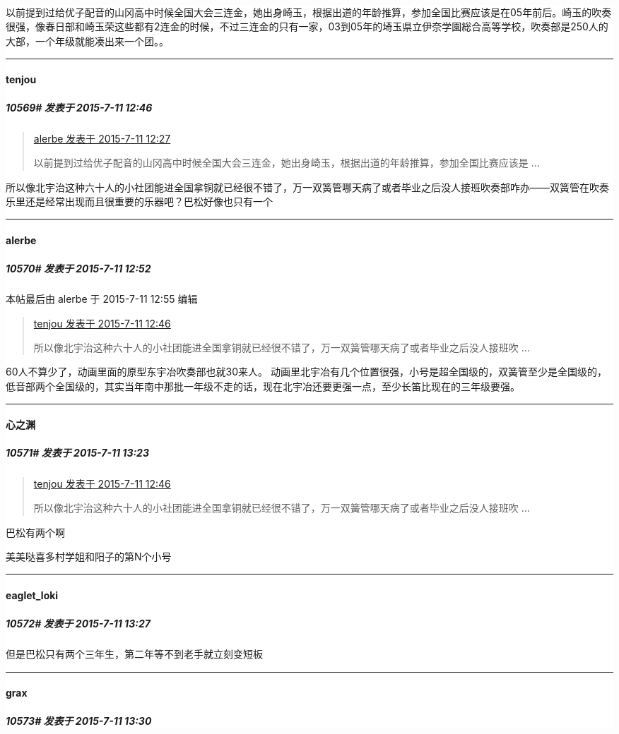 以前提到过给优子配音的山冈高中时候全国大会三连金，她出身崎玉，根据出道的年龄推算，参加全国比赛应该是在05年前后。崎玉的吹奏很强，像春日部和崎玉荣这些都有2连金的时候，不过三连金的只有一家，03到05年的埼玉県立伊奈学園総合高等学校，吹奏部是250人的大部，一个年级就能凑出来一个团。。


-----

####  tenjou  
##### 10569#       发表于 2015-7-11 12:46


<blockquote><a href="httphttps://bbs.saraba1st.com/2b/forum.php?mod=redirect&amp;goto=findpost&amp;pid=29509126&amp;ptid=1085129" target="_blank">alerbe 发表于 2015-7-11 12:27</a>

以前提到过给优子配音的山冈高中时候全国大会三连金，她出身崎玉，根据出道的年龄推算，参加全国比赛应该是 ...</blockquote>
所以像北宇治这种六十人的小社团能进全国拿铜就已经很不错了，万一双簧管哪天病了或者毕业之后没人接班吹奏部咋办——双簧管在吹奏乐里还是经常出现而且很重要的乐器吧？巴松好像也只有一个


-----

####  alerbe  
##### 10570#       发表于 2015-7-11 12:52


 本帖最后由 alerbe 于 2015-7-11 12:55 编辑 
<blockquote><a href="httphttps://bbs.saraba1st.com/2b/forum.php?mod=redirect&amp;goto=findpost&amp;pid=29509283&amp;ptid=1085129" target="_blank">tenjou 发表于 2015-7-11 12:46</a>

所以像北宇治这种六十人的小社团能进全国拿铜就已经很不错了，万一双簧管哪天病了或者毕业之后没人接班吹 ...</blockquote>
60人不算少了，动画里面的原型东宇冶吹奏部也就30来人。 动画里北宇冶有几个位置很强，小号是超全国级的，双簧管至少是全国级的，低音部两个全国级的，其实当年南中那批一年级不走的话，现在北宇冶还要更强一点，至少长笛比现在的三年级要强。


-----

####  心之渊  
##### 10571#       发表于 2015-7-11 13:23


<blockquote><a href="httphttps://bbs.saraba1st.com/2b/forum.php?mod=redirect&amp;goto=findpost&amp;pid=29509283&amp;ptid=1085129" target="_blank">tenjou 发表于 2015-7-11 12:46</a>

所以像北宇治这种六十人的小社团能进全国拿铜就已经很不错了，万一双簧管哪天病了或者毕业之后没人接班吹 ...</blockquote>
巴松有两个啊

美美哒喜多村学姐和阳子的第N个小号


-----

####  eaglet_loki  
##### 10572#       发表于 2015-7-11 13:27


但是巴松只有两个三年生，第二年等不到老手就立刻变短板


-----

####  grax  
##### 10573#       发表于 2015-7-11 13:30
